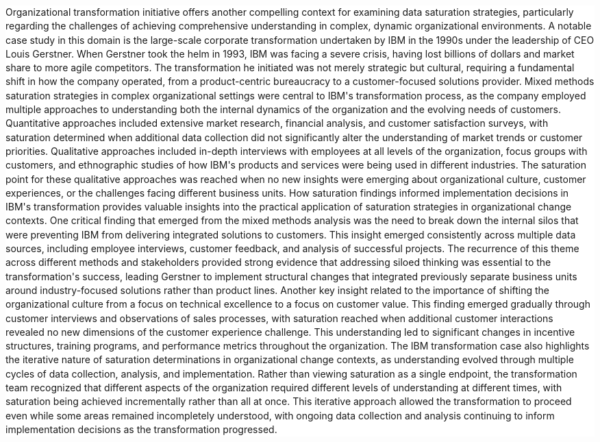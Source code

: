 Organizational transformation initiative offers another compelling context for examining data saturation strategies, particularly regarding the challenges of achieving comprehensive understanding in complex, dynamic organizational environments. A notable case study in this domain is the large-scale corporate transformation undertaken by IBM in the 1990s under the leadership of CEO Louis Gerstner. When Gerstner took the helm in 1993, IBM was facing a severe crisis, having lost billions of dollars and market share to more agile competitors. The transformation he initiated was not merely strategic but cultural, requiring a fundamental shift in how the company operated, from a product-centric bureaucracy to a customer-focused solutions provider. Mixed methods saturation strategies in complex organizational settings were central to IBM's transformation process, as the company employed multiple approaches to understanding both the internal dynamics of the organization and the evolving needs of customers. Quantitative approaches included extensive market research, financial analysis, and customer satisfaction surveys, with saturation determined when additional data collection did not significantly alter the understanding of market trends or customer priorities. Qualitative approaches included in-depth interviews with employees at all levels of the organization, focus groups with customers, and ethnographic studies of how IBM's products and services were being used in different industries. The saturation point for these qualitative approaches was reached when no new insights were emerging about organizational culture, customer experiences, or the challenges facing different business units. How saturation findings informed implementation decisions in IBM's transformation provides valuable insights into the practical application of saturation strategies in organizational change contexts. One critical finding that emerged from the mixed methods analysis was the need to break down the internal silos that were preventing IBM from delivering integrated solutions to customers. This insight emerged consistently across multiple data sources, including employee interviews, customer feedback, and analysis of successful projects. The recurrence of this theme across different methods and stakeholders provided strong evidence that addressing siloed thinking was essential to the transformation's success, leading Gerstner to implement structural changes that integrated previously separate business units around industry-focused solutions rather than product lines. Another key insight related to the importance of shifting the organizational culture from a focus on technical excellence to a focus on customer value. This finding emerged gradually through customer interviews and observations of sales processes, with saturation reached when additional customer interactions revealed no new dimensions of the customer experience challenge. This understanding led to significant changes in incentive structures, training programs, and performance metrics throughout the organization. The IBM transformation case also highlights the iterative nature of saturation determinations in organizational change contexts, as understanding evolved through multiple cycles of data collection, analysis, and implementation. Rather than viewing saturation as a single endpoint, the transformation team recognized that different aspects of the organization required different levels of understanding at different times, with saturation being achieved incrementally rather than all at once. This iterative approach allowed the transformation to proceed even while some areas remained incompletely understood, with ongoing data collection and analysis continuing to inform implementation decisions as the transformation progressed.
